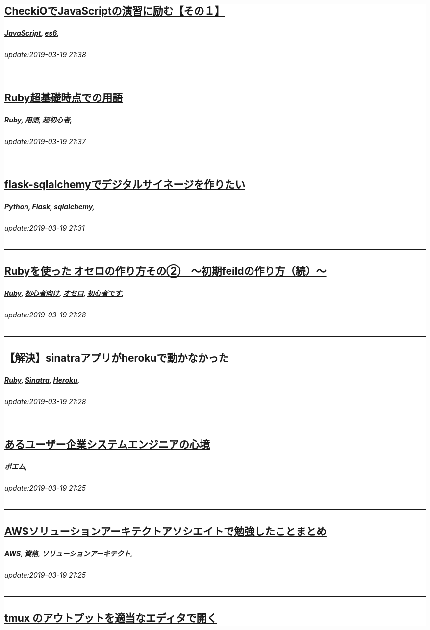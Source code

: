 ## [CheckiOでJavaScriptの演習に励む【その１】](https://qiita.com/micropig3402/items/fc209379dc8386c1561d)
##### [JavaScript](https://qiita.com/tags/JavaScript), [es6](https://qiita.com/tags/es6), 
###### update:2019-03-19 21:38
---
## [Ruby超基礎時点での用語](https://qiita.com/uranosatoshi/items/81b6b929960de80877c6)
##### [Ruby](https://qiita.com/tags/Ruby), [用語](https://qiita.com/tags/用語), [超初心者](https://qiita.com/tags/超初心者), 
###### update:2019-03-19 21:37
---
## [flask-sqlalchemyでデジタルサイネージを作りたい](https://qiita.com/8hours/items/67f1bc7653088317b129)
##### [Python](https://qiita.com/tags/Python), [Flask](https://qiita.com/tags/Flask), [sqlalchemy](https://qiita.com/tags/sqlalchemy), 
###### update:2019-03-19 21:31
---
## [Rubyを使った オセロの作り方その②　〜初期feildの作り方（続）〜](https://qiita.com/tmkriy/items/b47c5fd6cdb9cd8e18c7)
##### [Ruby](https://qiita.com/tags/Ruby), [初心者向け](https://qiita.com/tags/初心者向け), [オセロ](https://qiita.com/tags/オセロ), [初心者です](https://qiita.com/tags/初心者です), 
###### update:2019-03-19 21:28
---
## [【解決】sinatraアプリがherokuで動かなかった](https://qiita.com/yamahei/items/694799929f433d3ab5ce)
##### [Ruby](https://qiita.com/tags/Ruby), [Sinatra](https://qiita.com/tags/Sinatra), [Heroku](https://qiita.com/tags/Heroku), 
###### update:2019-03-19 21:28
---
## [あるユーザー企業システムエンジニアの心境](https://qiita.com/naoya21/items/398c8e155f7802211ab5)
##### [ポエム](https://qiita.com/tags/ポエム), 
###### update:2019-03-19 21:25
---
## [AWSソリューションアーキテクトアソシエイトで勉強したことまとめ](https://qiita.com/a-tan/items/28dc6ba8a8fea1f5e03f)
##### [AWS](https://qiita.com/tags/AWS), [資格](https://qiita.com/tags/資格), [ソリューションアーキテクト](https://qiita.com/tags/ソリューションアーキテクト), 
###### update:2019-03-19 21:25
---
## [tmux のアウトプットを適当なエディタで開く](https://qiita.com/acro5piano/items/0563ab6ce432dbd76e50)